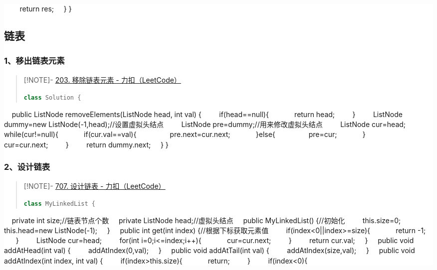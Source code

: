         return res;
    }
}
>```

## 链表
### 1、移出链表元素

> [!NOTE]- [203. 移除链表元素 - 力扣（LeetCode）](https://leetcode.cn/problems/remove-linked-list-elements/)
>```java
>class Solution {
    public ListNode removeElements(ListNode head, int val) {
        if(head==null){
            return head;
        }
        ListNode dummy=new ListNode(-1,head);//设置虚拟头结点
        ListNode pre=dummy;//用来修改虚拟头结点
        ListNode cur=head;
        while(cur!=null){
            if(cur.val==val){
                pre.next=cur.next;
            }else{
                pre=cur;
            }
            cur=cur.next;
        }
        return dummy.next;
    }
}
>```

### 2、设计链表

> [!NOTE]- [707. 设计链表 - 力扣（LeetCode）](https://leetcode.cn/problems/design-linked-list/)
>```java
> class MyLinkedList {
    private int size;//链表节点个数
    private ListNode head;//虚拟头结点
    public MyLinkedList() {//初始化
        this.size=0;
        this.head=new ListNode(-1);
    }
    public int get(int index) {//根据下标获取元素值
        if(index<0||index>=size){
            return -1;
        }
        ListNode cur=head;
        for(int i=0;i<=index;i++){
            cur=cur.next;
        }
        return cur.val;
    }
    public void addAtHead(int val) {
        addAtIndex(0,val);
    }
    public void addAtTail(int val) {
        addAtIndex(size,val);
    }
    public void addAtIndex(int index, int val) {
        if(index>this.size){
            return;
        }
        if(index<0){